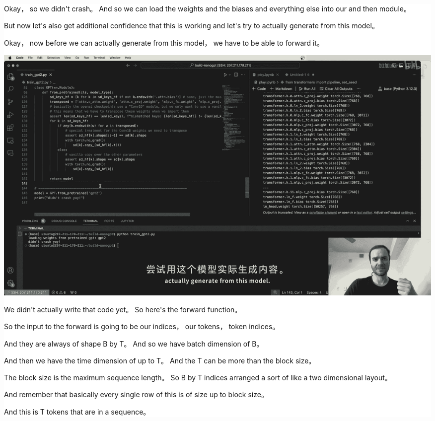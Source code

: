  Okay， so we didn't crash。 And so we can load the weights and the biases and everything else into our and then module。

 But now let's also get additional confidence that this is working and let's try to actually generate from this model。

 Okay， now before we can actually generate from this model， we have to be able to forward it。



![](img/fffe638cf84a8d1e020ce63d0efeee6e_49.png)

 We didn't actually write that code yet。 So here's the forward function。

 So the input to the forward is going to be our indices， our tokens， token indices。

 And they are always of shape B by T。 And so we have batch dimension of B。

 And then we have the time dimension of up to T。 And the T can be more than the block size。

 The block size is the maximum sequence length。 So B by T indices arranged a sort of like a two dimensional layout。

 And remember that basically every single row of this is of size up to block size。

 And this is T tokens that are in a sequence。
